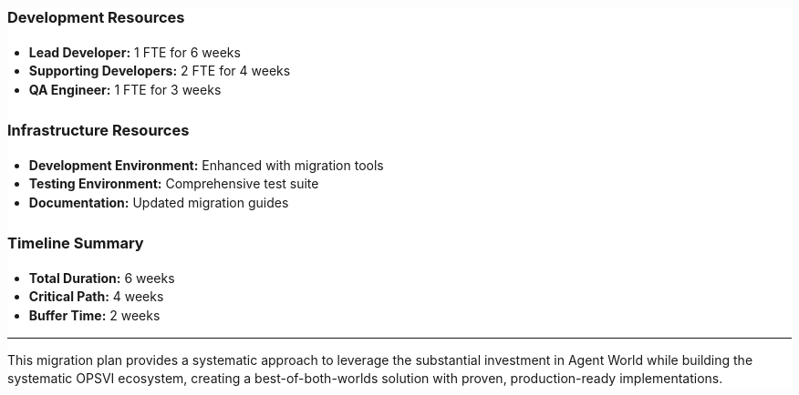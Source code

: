 ### **Development Resources**
- **Lead Developer:** 1 FTE for 6 weeks
- **Supporting Developers:** 2 FTE for 4 weeks
- **QA Engineer:** 1 FTE for 3 weeks

### **Infrastructure Resources**
- **Development Environment:** Enhanced with migration tools
- **Testing Environment:** Comprehensive test suite
- **Documentation:** Updated migration guides

### **Timeline Summary**
- **Total Duration:** 6 weeks
- **Critical Path:** 4 weeks
- **Buffer Time:** 2 weeks

---

This migration plan provides a systematic approach to leverage the substantial investment in Agent World while building the systematic OPSVI ecosystem, creating a best-of-both-worlds solution with proven, production-ready implementations.

